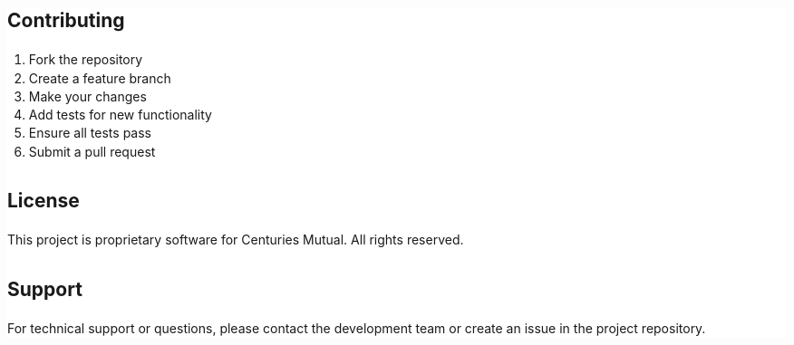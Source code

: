 ## Contributing

1. Fork the repository
2. Create a feature branch
3. Make your changes
4. Add tests for new functionality
5. Ensure all tests pass
6. Submit a pull request

## License

This project is proprietary software for Centuries Mutual. All rights reserved.

## Support

For technical support or questions, please contact the development team or create an issue in the project repository.
